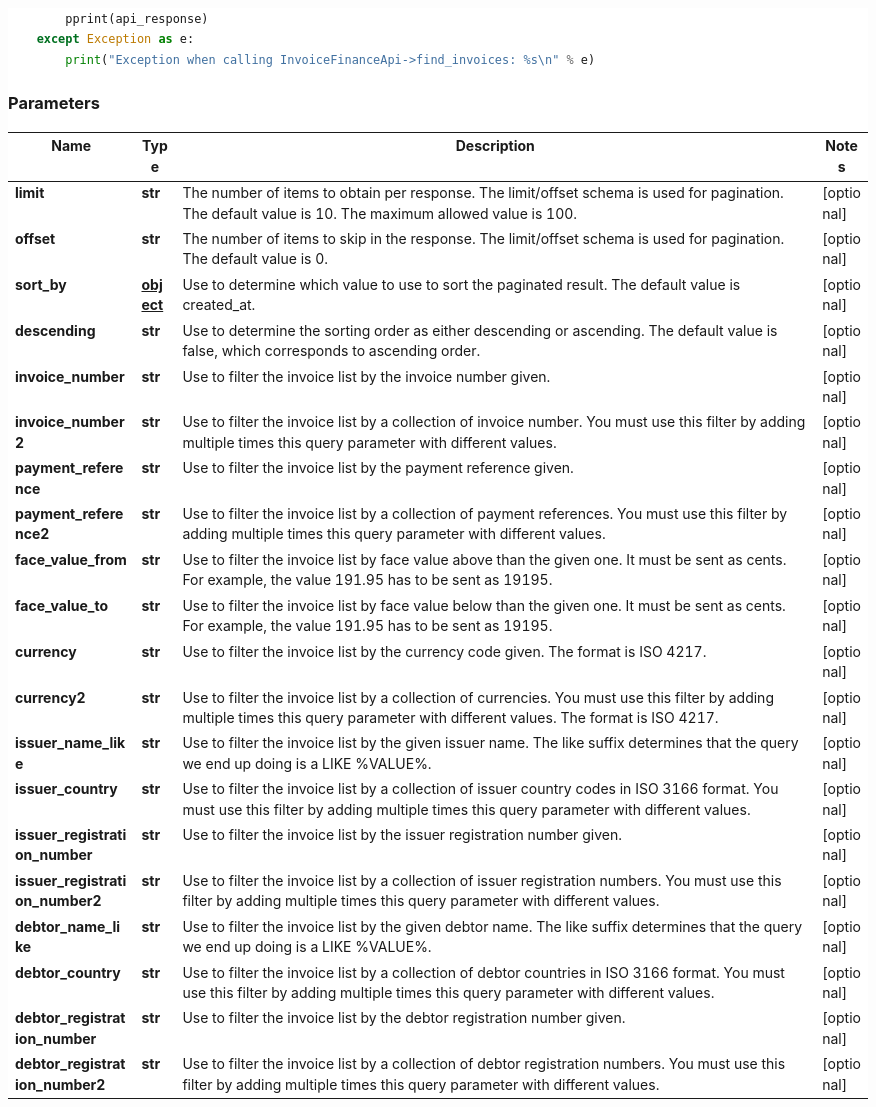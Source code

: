 ```python
        pprint(api_response)
    except Exception as e:
        print("Exception when calling InvoiceFinanceApi->find_invoices: %s\n" % e)
```



### Parameters


Name | Type | Description  | Notes
------------- | ------------- | ------------- | -------------
 **limit** | **str**| The number of items to obtain per response. The limit/offset schema is used for pagination. The default value is 10. The maximum allowed value is 100. | [optional] 
 **offset** | **str**| The number of items to skip in the response. The limit/offset schema is used for pagination. The default value is 0. | [optional] 
 **sort_by** | [**object**](.md)| Use to determine which value to use to sort the paginated result. The default value is created_at. | [optional] 
 **descending** | **str**| Use to determine the sorting order as either descending or ascending. The default value is false, which corresponds to ascending order. | [optional] 
 **invoice_number** | **str**| Use to filter the invoice list by the invoice number given. | [optional] 
 **invoice_number2** | **str**| Use to filter the invoice list by a collection of invoice number. You must use this filter by adding multiple times this query parameter with different values. | [optional] 
 **payment_reference** | **str**| Use to filter the invoice list by the payment reference given. | [optional] 
 **payment_reference2** | **str**| Use to filter the invoice list by a collection of payment references. You must use this filter by adding multiple times this query parameter with different values. | [optional] 
 **face_value_from** | **str**| Use to filter the invoice list by face value above than the given one. It must be sent as cents. For example, the value 191.95 has to be sent as 19195. | [optional] 
 **face_value_to** | **str**| Use to filter the invoice list by face value below than the given one. It must be sent as cents. For example, the value 191.95 has to be sent as 19195. | [optional] 
 **currency** | **str**| Use to filter the invoice list by the currency code given. The format is ISO 4217. | [optional] 
 **currency2** | **str**| Use to filter the invoice list by a collection of currencies. You must use this filter by adding multiple times this query parameter with different values. The format is ISO 4217. | [optional] 
 **issuer_name_like** | **str**| Use to filter the invoice list by the given issuer name. The like suffix determines that the query we end up doing is a LIKE %VALUE%. | [optional] 
 **issuer_country** | **str**| Use to filter the invoice list by a collection of issuer country codes in ISO 3166 format. You must use this filter by adding multiple times this query parameter with different values. | [optional] 
 **issuer_registration_number** | **str**| Use to filter the invoice list by the issuer registration number given. | [optional] 
 **issuer_registration_number2** | **str**| Use to filter the invoice list by a collection of issuer registration numbers. You must use this filter by adding multiple times this query parameter with different values. | [optional] 
 **debtor_name_like** | **str**| Use to filter the invoice list by the given debtor name. The like suffix determines that the query we end up doing is a LIKE %VALUE%. | [optional] 
 **debtor_country** | **str**| Use to filter the invoice list by a collection of debtor countries in ISO 3166 format. You must use this filter by adding multiple times this query parameter with different values. | [optional] 
 **debtor_registration_number** | **str**| Use to filter the invoice list by the debtor registration number given. | [optional] 
 **debtor_registration_number2** | **str**| Use to filter the invoice list by a collection of debtor registration numbers. You must use this filter by adding multiple times this query parameter with different values. | [optional] 
